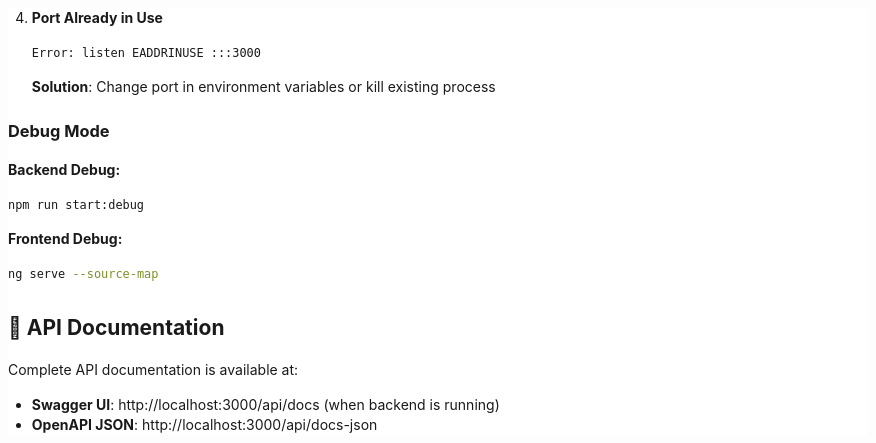 4. **Port Already in Use**
   ```
   Error: listen EADDRINUSE :::3000
   ```
   **Solution**: Change port in environment variables or kill existing process

### Debug Mode

**Backend Debug:**
```bash
npm run start:debug
```

**Frontend Debug:**
```bash
ng serve --source-map
```

## 📝 API Documentation

Complete API documentation is available at:
- **Swagger UI**: http://localhost:3000/api/docs (when backend is running)
- **OpenAPI JSON**: http://localhost:3000/api/docs-json
